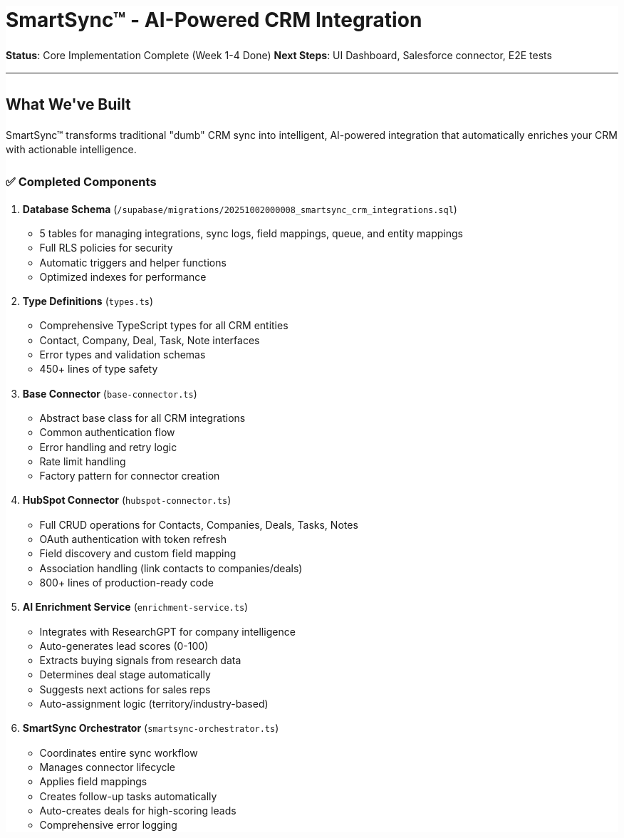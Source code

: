 # SmartSync™ - AI-Powered CRM Integration

**Status**: Core Implementation Complete (Week 1-4 Done)
**Next Steps**: UI Dashboard, Salesforce connector, E2E tests

---

## What We've Built

SmartSync™ transforms traditional "dumb" CRM sync into intelligent, AI-powered integration that automatically enriches your CRM with actionable intelligence.

### ✅ Completed Components

1. **Database Schema** (`/supabase/migrations/20251002000008_smartsync_crm_integrations.sql`)
   - 5 tables for managing integrations, sync logs, field mappings, queue, and entity mappings
   - Full RLS policies for security
   - Automatic triggers and helper functions
   - Optimized indexes for performance

2. **Type Definitions** (`types.ts`)
   - Comprehensive TypeScript types for all CRM entities
   - Contact, Company, Deal, Task, Note interfaces
   - Error types and validation schemas
   - 450+ lines of type safety

3. **Base Connector** (`base-connector.ts`)
   - Abstract base class for all CRM integrations
   - Common authentication flow
   - Error handling and retry logic
   - Rate limit handling
   - Factory pattern for connector creation

4. **HubSpot Connector** (`hubspot-connector.ts`)
   - Full CRUD operations for Contacts, Companies, Deals, Tasks, Notes
   - OAuth authentication with token refresh
   - Field discovery and custom field mapping
   - Association handling (link contacts to companies/deals)
   - 800+ lines of production-ready code

5. **AI Enrichment Service** (`enrichment-service.ts`)
   - Integrates with ResearchGPT for company intelligence
   - Auto-generates lead scores (0-100)
   - Extracts buying signals from research data
   - Determines deal stage automatically
   - Suggests next actions for sales reps
   - Auto-assignment logic (territory/industry-based)

6. **SmartSync Orchestrator** (`smartsync-orchestrator.ts`)
   - Coordinates entire sync workflow
   - Manages connector lifecycle
   - Applies field mappings
   - Creates follow-up tasks automatically
   - Auto-creates deals for high-scoring leads
   - Comprehensive error logging
